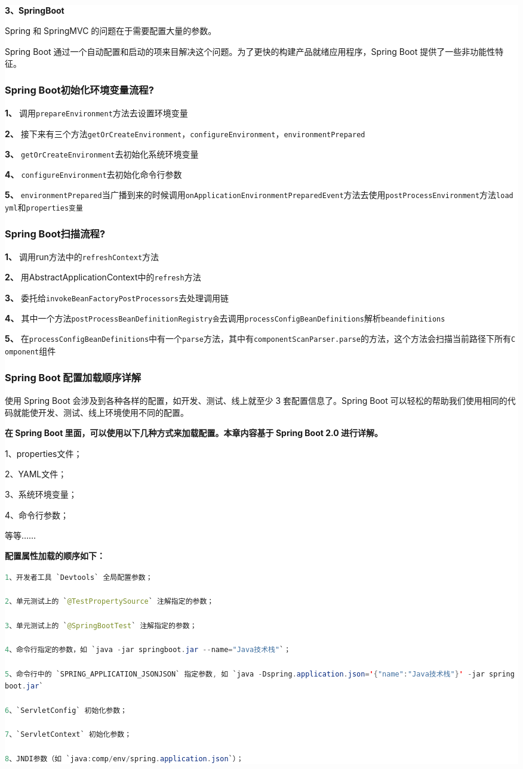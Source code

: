 **3、SpringBoot**

Spring 和 SpringMVC 的问题在于需要配置大量的参数。

Spring Boot 通过一个自动配置和启动的项来目解决这个问题。为了更快的构建产品就绪应用程序，Spring Boot 提供了一些非功能性特征。



### Spring Boot初始化环境变量流程?

**1、** 调用`prepareEnvironment`方法去设置环境变量 

**2、** 接下来有三个方法`getOrCreateEnvironment`，`configureEnvironment`，`environmentPrepared` 

**3、** `getOrCreateEnvironment`去初始化系统环境变量 

**4、** `configureEnvironment`去初始化命令行参数 

**5、** `environmentPrepared`当广播到来的时候调用`onApplicationEnvironmentPreparedEvent`方法去使用`postProcessEnvironment`方法`load yml`和`properties变量`



### Spring Boot扫描流程?

**1、** 调用run方法中的`refreshContext`方法 

**2、** 用AbstractApplicationContext中的`refresh`方法 

**3、** 委托给`invokeBeanFactoryPostProcessors`去处理调用链 

**4、** 其中一个方法`postProcessBeanDefinitionRegistry会`去调用`processConfigBeanDefinitions`解析`beandefinitions` 

**5、** 在`processConfigBeanDefinitions`中有一个`parse`方法，其中有`componentScanParser.parse`的方法，这个方法会扫描当前路径下所有`Component`组件





### Spring Boot 配置加载顺序详解

使用 Spring Boot 会涉及到各种各样的配置，如开发、测试、线上就至少 3 套配置信息了。Spring Boot 可以轻松的帮助我们使用相同的代码就能使开发、测试、线上环境使用不同的配置。

**在 Spring Boot 里面，可以使用以下几种方式来加载配置。本章内容基于 Spring Boot 2.0 进行详解。**

1、properties文件；

2、YAML文件；

3、系统环境变量；

4、命令行参数；

等等……

**配置属性加载的顺序如下：**

```java
1、开发者工具 `Devtools` 全局配置参数；

2、单元测试上的 `@TestPropertySource` 注解指定的参数；

3、单元测试上的 `@SpringBootTest` 注解指定的参数；

4、命令行指定的参数，如 `java -jar springboot.jar --name="Java技术栈"`；

5、命令行中的 `SPRING_APPLICATION_JSONJSON` 指定参数, 如 `java -Dspring.application.json='{"name":"Java技术栈"}' -jar springboot.jar`

6、`ServletConfig` 初始化参数；

7、`ServletContext` 初始化参数；

8、JNDI参数（如 `java:comp/env/spring.application.json`）；
```